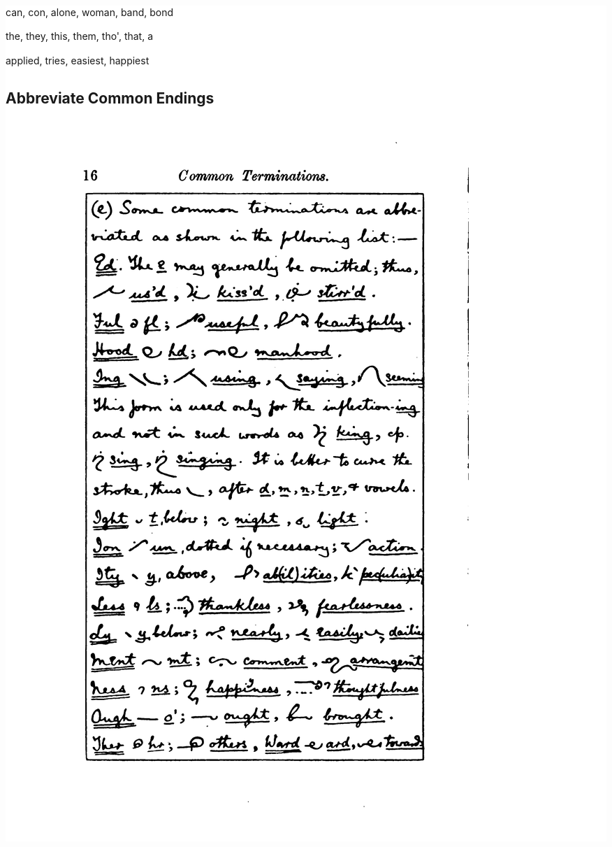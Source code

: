 can, con, alone, woman, band, bond

the, they, this, them, tho', that, a

applied, tries, easiest, happiest

## Abbreviate Common Endings

![alt text](assets/manual-original/016.png)
